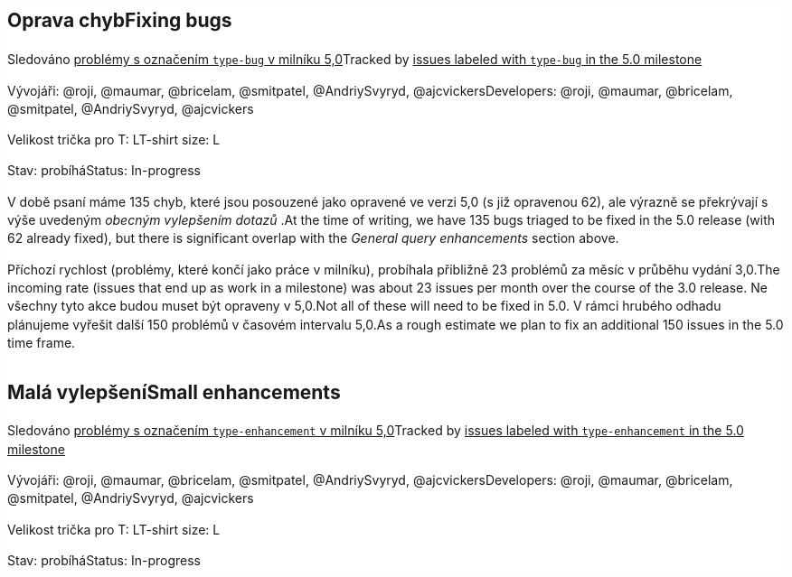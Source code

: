 ## <a name="fixing-bugs"></a><span data-ttu-id="0c591-254">Oprava chyb</span><span class="sxs-lookup"><span data-stu-id="0c591-254">Fixing bugs</span></span>

<span data-ttu-id="0c591-255">Sledováno [problémy s označením `type-bug` v milníku 5,0](https://github.com/dotnet/efcore/issues?utf8=%E2%9C%93&q=is%3Aissue+milestone%3A5.0.0+label%3Atype-bug+)</span><span class="sxs-lookup"><span data-stu-id="0c591-255">Tracked by [issues labeled with `type-bug` in the 5.0 milestone](https://github.com/dotnet/efcore/issues?utf8=%E2%9C%93&q=is%3Aissue+milestone%3A5.0.0+label%3Atype-bug+)</span></span>

<span data-ttu-id="0c591-256">Vývojáři: @roji, @maumar, @bricelam, @smitpatel, @AndriySvyryd, @ajcvickers</span><span class="sxs-lookup"><span data-stu-id="0c591-256">Developers: @roji, @maumar, @bricelam, @smitpatel, @AndriySvyryd, @ajcvickers</span></span>

<span data-ttu-id="0c591-257">Velikost trička pro T: L</span><span class="sxs-lookup"><span data-stu-id="0c591-257">T-shirt size: L</span></span>

<span data-ttu-id="0c591-258">Stav: probíhá</span><span class="sxs-lookup"><span data-stu-id="0c591-258">Status: In-progress</span></span>

<span data-ttu-id="0c591-259">V době psaní máme 135 chyb, které jsou posouzené jako opravené ve verzi 5,0 (s již opravenou 62), ale výrazně se překrývají s výše uvedeným _obecným vylepšením dotazů_ .</span><span class="sxs-lookup"><span data-stu-id="0c591-259">At the time of writing, we have 135 bugs triaged to be fixed in the 5.0 release (with 62 already fixed), but there is significant overlap with the _General query enhancements_ section above.</span></span>

<span data-ttu-id="0c591-260">Příchozí rychlost (problémy, které končí jako práce v milníku), probíhala přibližně 23 problémů za měsíc v průběhu vydání 3,0.</span><span class="sxs-lookup"><span data-stu-id="0c591-260">The incoming rate (issues that end up as work in a milestone) was about 23 issues per month over the course of the 3.0 release.</span></span> <span data-ttu-id="0c591-261">Ne všechny tyto akce budou muset být opraveny v 5,0.</span><span class="sxs-lookup"><span data-stu-id="0c591-261">Not all of these will need to be fixed in 5.0.</span></span> <span data-ttu-id="0c591-262">V rámci hrubého odhadu plánujeme vyřešit další 150 problémů v časovém intervalu 5,0.</span><span class="sxs-lookup"><span data-stu-id="0c591-262">As a rough estimate we plan to fix an additional 150 issues in the 5.0 time frame.</span></span>

## <a name="small-enhancements"></a><span data-ttu-id="0c591-263">Malá vylepšení</span><span class="sxs-lookup"><span data-stu-id="0c591-263">Small enhancements</span></span>

<span data-ttu-id="0c591-264">Sledováno [problémy s označením `type-enhancement` v milníku 5,0](https://github.com/dotnet/efcore/issues?utf8=%E2%9C%93&q=is%3Aissue+milestone%3A5.0.0+label%3Atype-enhancement+)</span><span class="sxs-lookup"><span data-stu-id="0c591-264">Tracked by [issues labeled with `type-enhancement` in the 5.0 milestone](https://github.com/dotnet/efcore/issues?utf8=%E2%9C%93&q=is%3Aissue+milestone%3A5.0.0+label%3Atype-enhancement+)</span></span>

<span data-ttu-id="0c591-265">Vývojáři: @roji, @maumar, @bricelam, @smitpatel, @AndriySvyryd, @ajcvickers</span><span class="sxs-lookup"><span data-stu-id="0c591-265">Developers: @roji, @maumar, @bricelam, @smitpatel, @AndriySvyryd, @ajcvickers</span></span>

<span data-ttu-id="0c591-266">Velikost trička pro T: L</span><span class="sxs-lookup"><span data-stu-id="0c591-266">T-shirt size: L</span></span>

<span data-ttu-id="0c591-267">Stav: probíhá</span><span class="sxs-lookup"><span data-stu-id="0c591-267">Status: In-progress</span></span>
